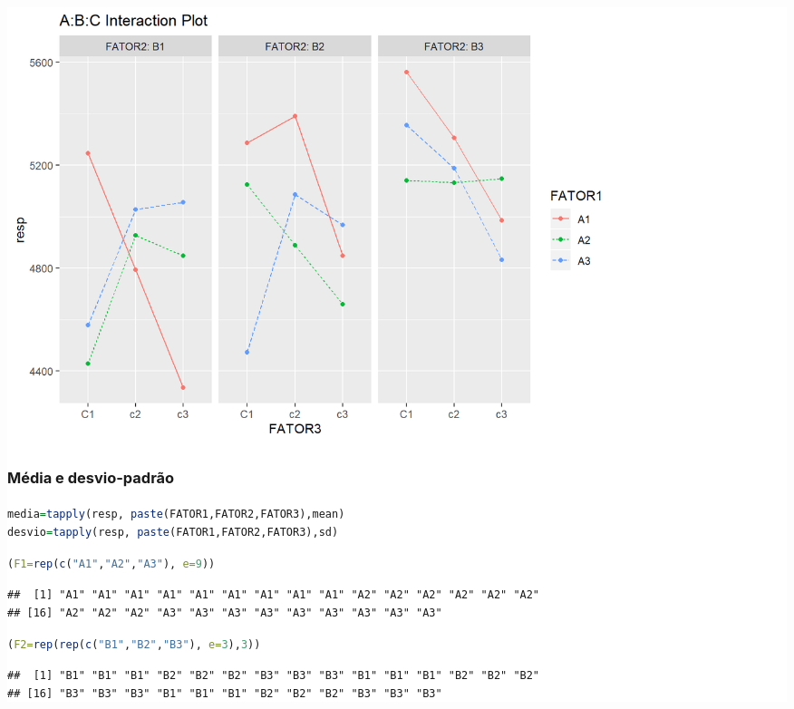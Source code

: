 <img src="19-interaction_files/figure-html/unnamed-chunk-19-6.png" width="672" />

### Média e desvio-padrão


```r
media=tapply(resp, paste(FATOR1,FATOR2,FATOR3),mean)
desvio=tapply(resp, paste(FATOR1,FATOR2,FATOR3),sd)
```


```r
(F1=rep(c("A1","A2","A3"), e=9))
```

```
##  [1] "A1" "A1" "A1" "A1" "A1" "A1" "A1" "A1" "A1" "A2" "A2" "A2" "A2" "A2" "A2"
## [16] "A2" "A2" "A2" "A3" "A3" "A3" "A3" "A3" "A3" "A3" "A3" "A3"
```

```r
(F2=rep(rep(c("B1","B2","B3"), e=3),3)) 
```

```
##  [1] "B1" "B1" "B1" "B2" "B2" "B2" "B3" "B3" "B3" "B1" "B1" "B1" "B2" "B2" "B2"
## [16] "B3" "B3" "B3" "B1" "B1" "B1" "B2" "B2" "B2" "B3" "B3" "B3"
```
